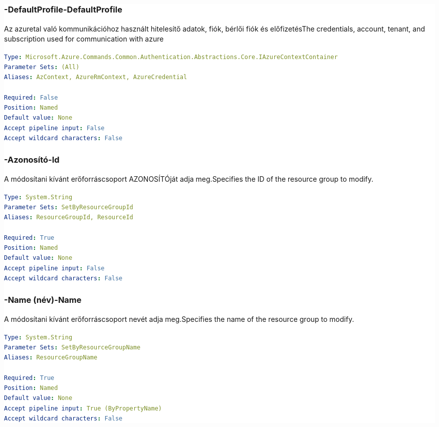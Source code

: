 ### <span data-ttu-id="c0c16-131">-DefaultProfile</span><span class="sxs-lookup"><span data-stu-id="c0c16-131">-DefaultProfile</span></span>
<span data-ttu-id="c0c16-132">Az azuretal való kommunikációhoz használt hitelesítő adatok, fiók, bérlői fiók és előfizetés</span><span class="sxs-lookup"><span data-stu-id="c0c16-132">The credentials, account, tenant, and subscription used for communication with azure</span></span>

```yaml
Type: Microsoft.Azure.Commands.Common.Authentication.Abstractions.Core.IAzureContextContainer
Parameter Sets: (All)
Aliases: AzContext, AzureRmContext, AzureCredential

Required: False
Position: Named
Default value: None
Accept pipeline input: False
Accept wildcard characters: False
```

### <span data-ttu-id="c0c16-133">-Azonosító</span><span class="sxs-lookup"><span data-stu-id="c0c16-133">-Id</span></span>
<span data-ttu-id="c0c16-134">A módosítani kívánt erőforráscsoport AZONOSÍTÓját adja meg.</span><span class="sxs-lookup"><span data-stu-id="c0c16-134">Specifies the ID of the resource group to modify.</span></span>

```yaml
Type: System.String
Parameter Sets: SetByResourceGroupId
Aliases: ResourceGroupId, ResourceId

Required: True
Position: Named
Default value: None
Accept pipeline input: False
Accept wildcard characters: False
```

### <span data-ttu-id="c0c16-135">-Name (név)</span><span class="sxs-lookup"><span data-stu-id="c0c16-135">-Name</span></span>
<span data-ttu-id="c0c16-136">A módosítani kívánt erőforráscsoport nevét adja meg.</span><span class="sxs-lookup"><span data-stu-id="c0c16-136">Specifies the name of the resource group to modify.</span></span>

```yaml
Type: System.String
Parameter Sets: SetByResourceGroupName
Aliases: ResourceGroupName

Required: True
Position: Named
Default value: None
Accept pipeline input: True (ByPropertyName)
Accept wildcard characters: False
```
